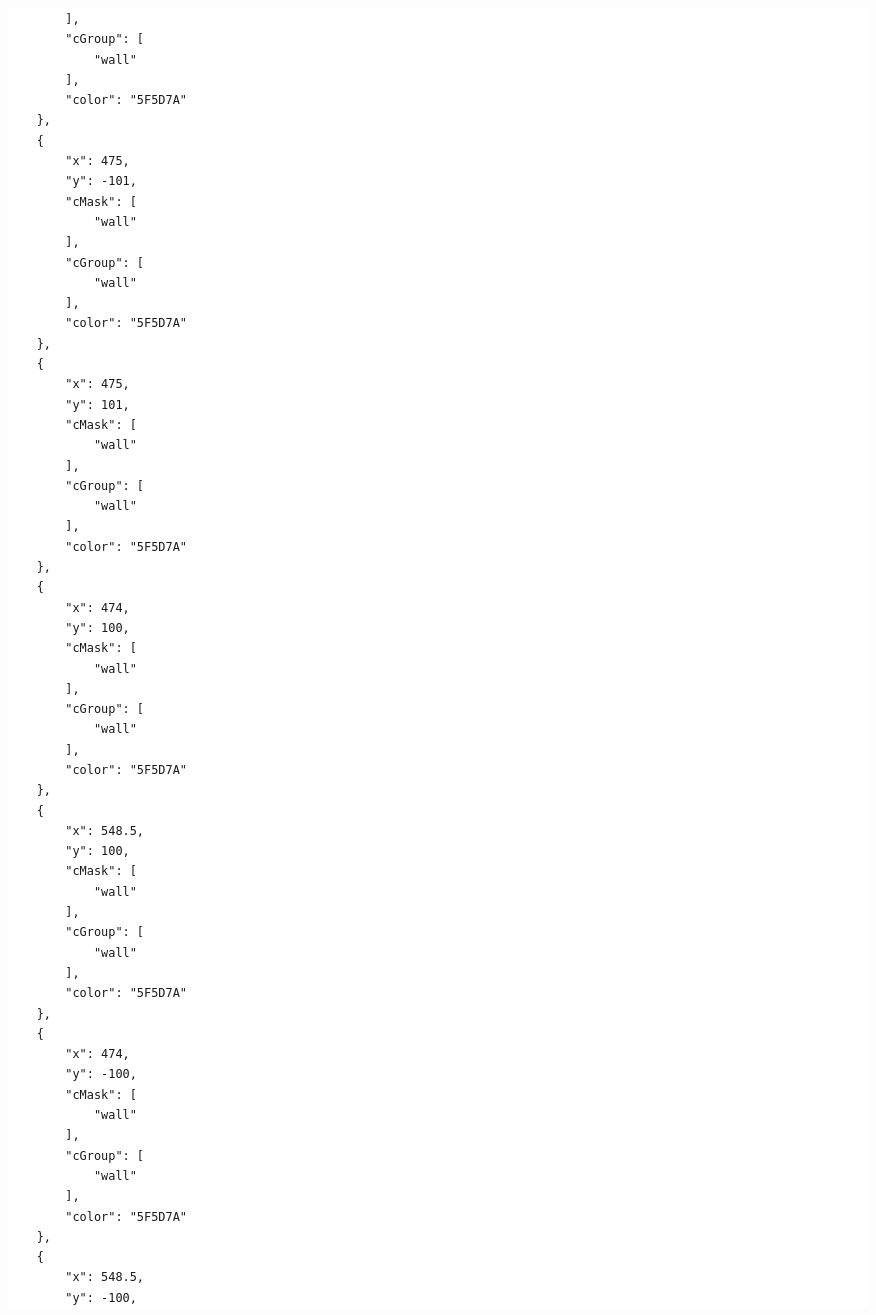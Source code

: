             ],
            "cGroup": [
                "wall"
            ],
            "color": "5F5D7A"
        },
        {
            "x": 475,
            "y": -101,
            "cMask": [
                "wall"
            ],
            "cGroup": [
                "wall"
            ],
            "color": "5F5D7A"
        },
        {
            "x": 475,
            "y": 101,
            "cMask": [
                "wall"
            ],
            "cGroup": [
                "wall"
            ],
            "color": "5F5D7A"
        },
        {
            "x": 474,
            "y": 100,
            "cMask": [
                "wall"
            ],
            "cGroup": [
                "wall"
            ],
            "color": "5F5D7A"
        },
        {
            "x": 548.5,
            "y": 100,
            "cMask": [
                "wall"
            ],
            "cGroup": [
                "wall"
            ],
            "color": "5F5D7A"
        },
        {
            "x": 474,
            "y": -100,
            "cMask": [
                "wall"
            ],
            "cGroup": [
                "wall"
            ],
            "color": "5F5D7A"
        },
        {
            "x": 548.5,
            "y": -100,